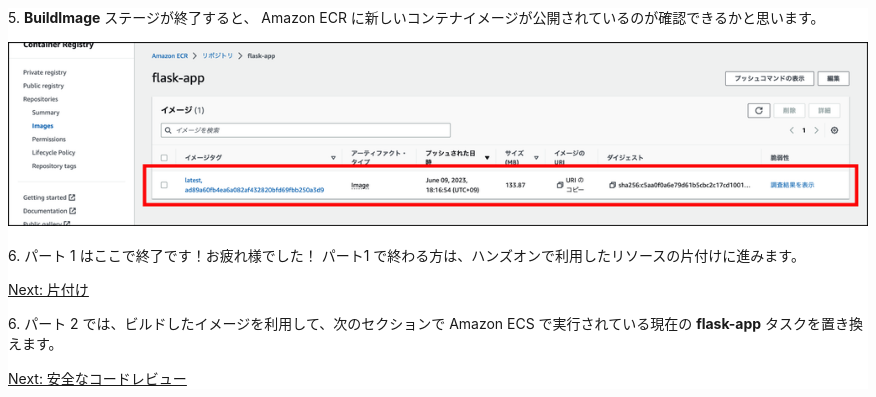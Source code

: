 5\. **BuildImage** ステージが終了すると、 Amazon ECR に新しいコンテナイメージが公開されているのが確認できるかと思います。

<img src="/static/images/module5/03-03-remove-insecure-dependencies.png" width=100%>

6\. パート 1 はここで終了です！お疲れ様でした！ パート1 で終わる方は、ハンズオンで利用したリソースの片付けに進みます。

[Next: 片付け](../module8/crean-up.md)

6\. パート 2 では、ビルドしたイメージを利用して、次のセクションで Amazon ECS で実行されている現在の **flask-app** タスクを置き換えます。

[Next: 安全なコードレビュー](../module6/index.md)